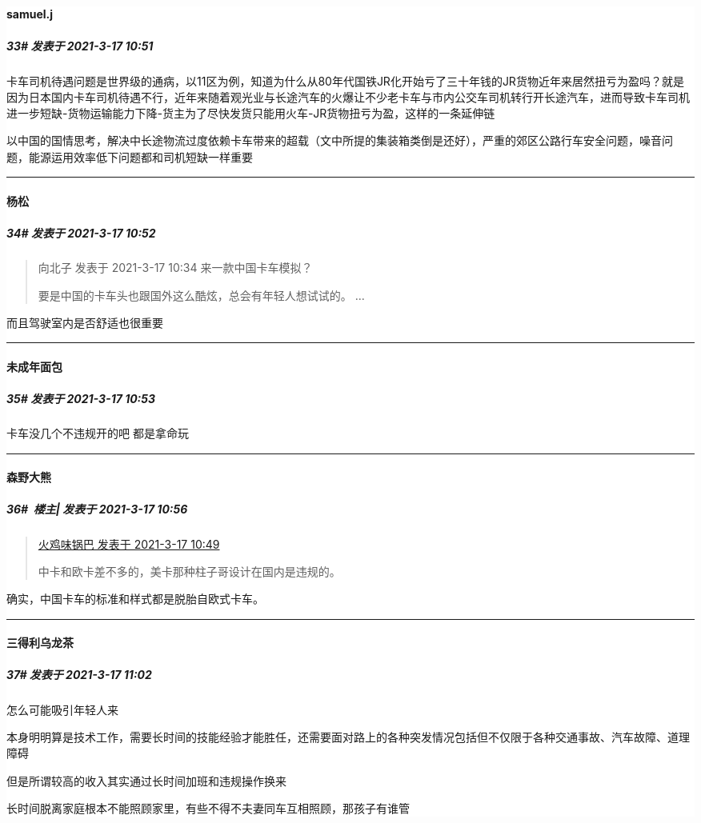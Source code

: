 ####  samuel.j  
##### 33#       发表于 2021-3-17 10:51


卡车司机待遇问题是世界级的通病，以11区为例，知道为什么从80年代国铁JR化开始亏了三十年钱的JR货物近年来居然扭亏为盈吗？就是因为日本国内卡车司机待遇不行，近年来随着观光业与长途汽车的火爆让不少老卡车与市内公交车司机转行开长途汽车，进而导致卡车司机进一步短缺-货物运输能力下降-货主为了尽快发货只能用火车-JR货物扭亏为盈，这样的一条延伸链


以中国的国情思考，解决中长途物流过度依赖卡车带来的超载（文中所提的集装箱类倒是还好），严重的郊区公路行车安全问题，噪音问题，能源运用效率低下问题都和司机短缺一样重要


*****

####  杨松  
##### 34#       发表于 2021-3-17 10:52


<blockquote>向北子 发表于 2021-3-17 10:34
来一款中国卡车模拟？

要是中国的卡车头也跟国外这么酷炫，总会有年轻人想试试的。 ...</blockquote>
而且驾驶室内是否舒适也很重要


*****

####  未成年面包  
##### 35#       发表于 2021-3-17 10:53


卡车没几个不违规开的吧 都是拿命玩


*****

####  森野大熊  
##### 36#         楼主| 发表于 2021-3-17 10:56


<blockquote><a href="httphttps://bbs.saraba1st.com/2b/forum.php?mod=redirect&amp;goto=findpost&amp;pid=50650481&amp;ptid=1993566" target="_blank">火鸡味锅巴 发表于 2021-3-17 10:49</a>

中卡和欧卡差不多的，美卡那种柱子哥设计在国内是违规的。</blockquote>
确实，中国卡车的标准和样式都是脱胎自欧式卡车。


*****

####  三得利乌龙茶  
##### 37#       发表于 2021-3-17 11:02


怎么可能吸引年轻人来

本身明明算是技术工作，需要长时间的技能经验才能胜任，还需要面对路上的各种突发情况包括但不仅限于各种交通事故、汽车故障、道理障碍


但是所谓较高的收入其实通过长时间加班和违规操作换来

长时间脱离家庭根本不能照顾家里，有些不得不夫妻同车互相照顾，那孩子有谁管
